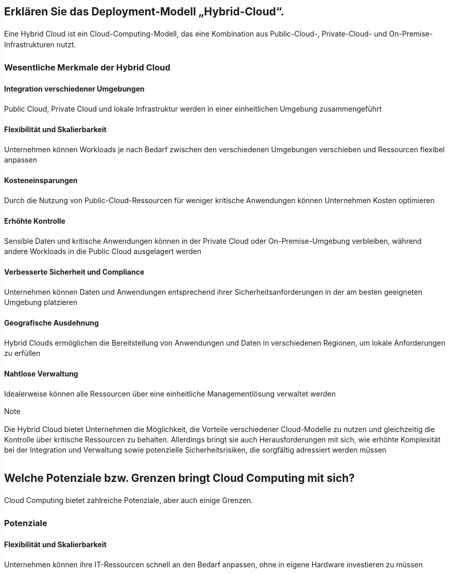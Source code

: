 ## Erklären Sie das Deployment-Modell „Hybrid-Cloud“.

Eine Hybrid Cloud ist ein Cloud-Computing-Modell, das eine Kombination aus Public-Cloud-, Private-Cloud- und On-Premise-Infrastrukturen nutzt. 

### Wesentliche Merkmale der Hybrid Cloud 

#### Integration verschiedener Umgebungen
Public Cloud, Private Cloud und lokale Infrastruktur werden in einer einheitlichen Umgebung zusammengeführt

#### Flexibilität und Skalierbarkeit
Unternehmen können Workloads je nach Bedarf zwischen den verschiedenen Umgebungen verschieben und Ressourcen flexibel anpassen

#### Kosteneinsparungen
Durch die Nutzung von Public-Cloud-Ressourcen für weniger kritische Anwendungen können Unternehmen Kosten optimieren

#### Erhöhte Kontrolle
Sensible Daten und kritische Anwendungen können in der Private Cloud oder On-Premise-Umgebung verbleiben, während andere Workloads in die Public Cloud ausgelagert werden

#### Verbesserte Sicherheit und Compliance
Unternehmen können Daten und Anwendungen entsprechend ihrer Sicherheitsanforderungen in der am besten geeigneten Umgebung platzieren

#### Geografische Ausdehnung
Hybrid Clouds ermöglichen die Bereitstellung von Anwendungen und Daten in verschiedenen Regionen, um lokale Anforderungen zu erfüllen

#### Nahtlose Verwaltung
Idealerweise können alle Ressourcen über eine einheitliche Managementlösung verwaltet werden

> [!note]
Die Hybrid Cloud bietet Unternehmen die Möglichkeit, die Vorteile verschiedener Cloud-Modelle zu nutzen und gleichzeitig die Kontrolle über kritische Ressourcen zu behalten. Allerdings bringt sie auch Herausforderungen mit sich, wie erhöhte Komplexität bei der Integration und Verwaltung sowie potenzielle Sicherheitsrisiken, die sorgfältig adressiert werden müssen

## Welche Potenziale bzw. Grenzen bringt Cloud Computing mit sich?

Cloud Computing bietet zahlreiche Potenziale, aber auch einige Grenzen.

### Potenziale

#### Flexibilität und Skalierbarkeit
Unternehmen können ihre IT-Ressourcen schnell an den Bedarf anpassen, ohne in eigene Hardware investieren zu müssen

